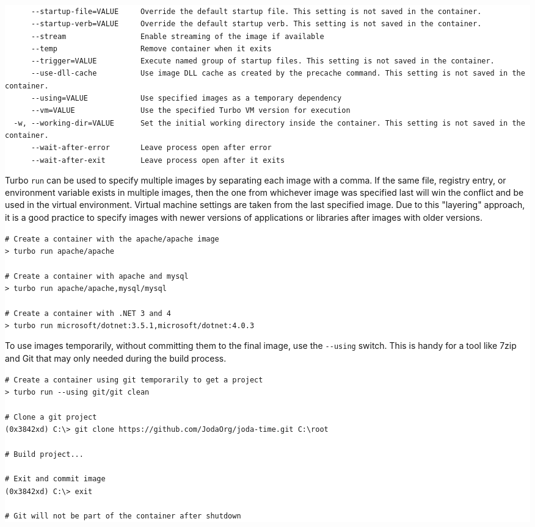 ```
      --startup-file=VALUE     Override the default startup file. This setting is not saved in the container.
      --startup-verb=VALUE     Override the default startup verb. This setting is not saved in the container.
      --stream                 Enable streaming of the image if available
      --temp                   Remove container when it exits
      --trigger=VALUE          Execute named group of startup files. This setting is not saved in the container.
      --use-dll-cache          Use image DLL cache as created by the precache command. This setting is not saved in the container.
      --using=VALUE            Use specified images as a temporary dependency
      --vm=VALUE               Use the specified Turbo VM version for execution
  -w, --working-dir=VALUE      Set the initial working directory inside the container. This setting is not saved in the container.
      --wait-after-error       Leave process open after error
      --wait-after-exit        Leave process open after it exits
```

Turbo `run` can be used to specify multiple images by separating each image with a comma. If the same file, registry entry, or environment variable exists in multiple images, then the one from whichever image was specified last will win the conflict and be used in the virtual environment. Virtual machine settings are taken from the last specified image. Due to this "layering" approach, it is a good practice to specify images with newer versions of applications or libraries after images with older versions.

```
# Create a container with the apache/apache image
> turbo run apache/apache

# Create a container with apache and mysql
> turbo run apache/apache,mysql/mysql

# Create a container with .NET 3 and 4
> turbo run microsoft/dotnet:3.5.1,microsoft/dotnet:4.0.3
```

To use images temporarily, without committing them to the final image, use the `--using` switch. This is handy for a tool like 7zip and Git that may only needed during the build process.

```
# Create a container using git temporarily to get a project
> turbo run --using git/git clean

# Clone a git project
(0x3842xd) C:\> git clone https://github.com/JodaOrg/joda-time.git C:\root

# Build project...

# Exit and commit image 
(0x3842xd) C:\> exit

# Git will not be part of the container after shutdown
```
